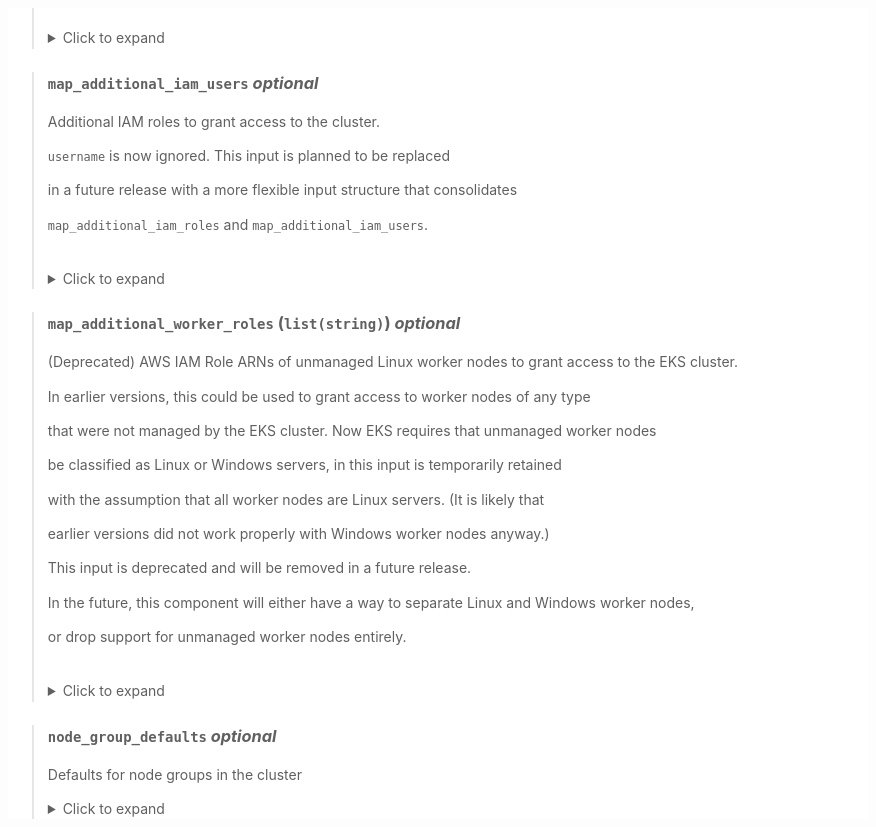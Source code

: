 > <br/>
>
>
> <details><summary>Click to expand</summary></details>


> ### `map_additional_iam_users` <i>optional</i>
>
>
> Additional IAM roles to grant access to the cluster.<br/>
>
> `username` is now ignored. This input is planned to be replaced<br/>
>
> in a future release with a more flexible input structure that consolidates<br/>
>
> `map_additional_iam_roles` and `map_additional_iam_users`.<br/>
>
> <br/>
>
>
> <details><summary>Click to expand</summary></details>


> ### `map_additional_worker_roles` (`list(string)`) <i>optional</i>
>
>
> (Deprecated) AWS IAM Role ARNs of unmanaged Linux worker nodes to grant access to the EKS cluster.<br/>
>
> In earlier versions, this could be used to grant access to worker nodes of any type<br/>
>
> that were not managed by the EKS cluster. Now EKS requires that unmanaged worker nodes<br/>
>
> be classified as Linux or Windows servers, in this input is temporarily retained<br/>
>
> with the assumption that all worker nodes are Linux servers. (It is likely that<br/>
>
> earlier versions did not work properly with Windows worker nodes anyway.)<br/>
>
> This input is deprecated and will be removed in a future release.<br/>
>
> In the future, this component will either have a way to separate Linux and Windows worker nodes,<br/>
>
> or drop support for unmanaged worker nodes entirely.<br/>
>
> <br/>
>
>
> <details><summary>Click to expand</summary></details>


> ### `node_group_defaults` <i>optional</i>
>
>
> Defaults for node groups in the cluster<br/>
>
>
> <details><summary>Click to expand</summary></details>
